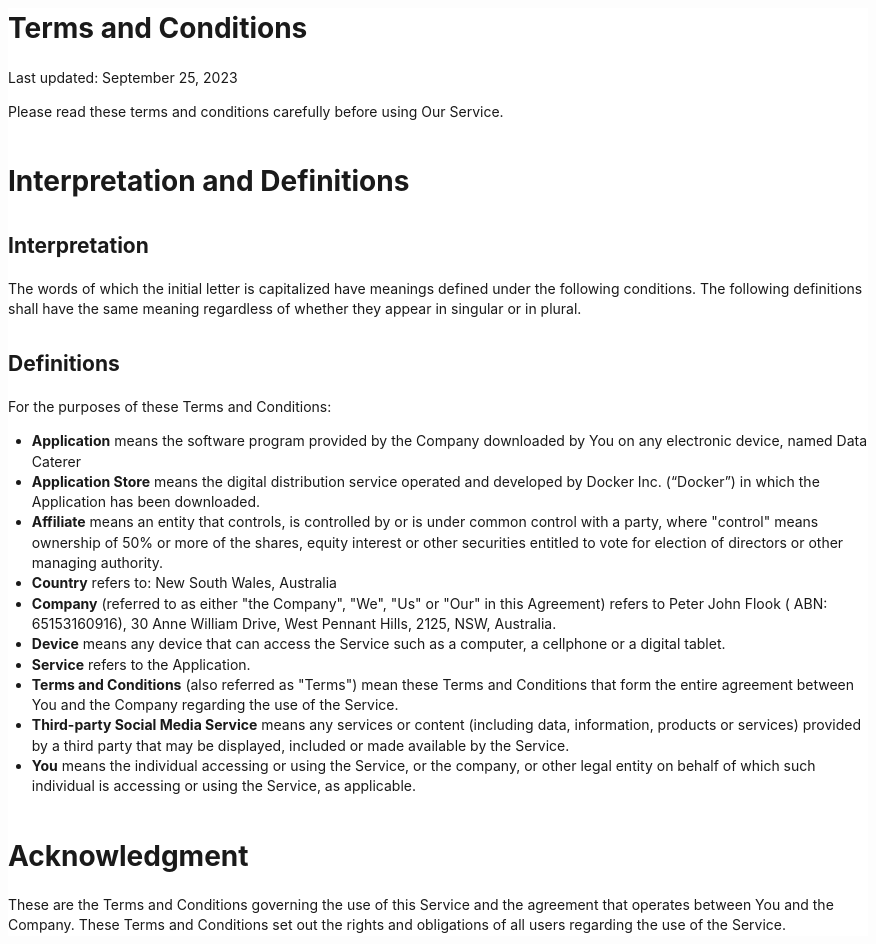 # Terms and Conditions

Last updated: September 25, 2023

Please read these terms and conditions carefully before using Our Service.

# Interpretation and Definitions

## Interpretation

The words of which the initial letter is capitalized have meanings defined under the following conditions. The following
definitions shall have the same meaning regardless of whether they appear in singular or in plural.

## Definitions

For the purposes of these Terms and Conditions:

- __Application__ means the software program provided by the Company downloaded by You on any electronic device, named
  Data Caterer
- __Application Store__ means the digital distribution service operated and developed by Docker Inc. (“Docker”) in which
  the Application has been downloaded.
- __Affiliate__ means an entity that controls, is controlled by or is under common control with a party, where "control"
  means ownership of 50% or more of the shares, equity interest or other securities entitled to vote for election of
  directors or other managing authority.
- __Country__ refers to: New South Wales, Australia
- __Company__ (referred to as either "the Company", "We", "Us" or "Our" in this Agreement) refers to Peter John Flook (
  ABN: 65153160916), 30 Anne William Drive, West Pennant Hills, 2125, NSW, Australia.
- __Device__ means any device that can access the Service such as a computer, a cellphone or a digital tablet.
- __Service__ refers to the Application.
- __Terms and Conditions__ (also referred as "Terms") mean these Terms and Conditions that form the entire agreement
  between You and the Company regarding the use of the Service.
- __Third-party Social Media Service__ means any services or content (including data, information, products or services)
  provided by a third party that may be displayed, included or made available by the Service.
- __You__ means the individual accessing or using the Service, or the company, or other legal entity on behalf of which
  such individual is accessing or using the Service, as applicable.

# Acknowledgment

These are the Terms and Conditions governing the use of this Service and the agreement that operates between You and the
Company. These Terms and Conditions set out the rights and obligations of all users regarding the use of the Service.
